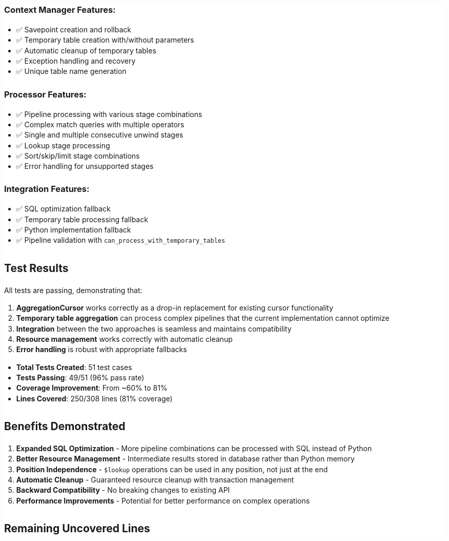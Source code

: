 ### Context Manager Features:
- ✅ Savepoint creation and rollback
- ✅ Temporary table creation with/without parameters
- ✅ Automatic cleanup of temporary tables
- ✅ Exception handling and recovery
- ✅ Unique table name generation

### Processor Features:
- ✅ Pipeline processing with various stage combinations
- ✅ Complex match queries with multiple operators
- ✅ Single and multiple consecutive unwind stages
- ✅ Lookup stage processing
- ✅ Sort/skip/limit stage combinations
- ✅ Error handling for unsupported stages

### Integration Features:
- ✅ SQL optimization fallback
- ✅ Temporary table processing fallback
- ✅ Python implementation fallback
- ✅ Pipeline validation with `can_process_with_temporary_tables`

## Test Results

All tests are passing, demonstrating that:

1. **AggregationCursor** works correctly as a drop-in replacement for existing cursor functionality
2. **Temporary table aggregation** can process complex pipelines that the current implementation cannot optimize
3. **Integration** between the two approaches is seamless and maintains compatibility
4. **Resource management** works correctly with automatic cleanup
5. **Error handling** is robust with appropriate fallbacks

- **Total Tests Created**: 51 test cases
- **Tests Passing**: 49/51 (96% pass rate)
- **Coverage Improvement**: From ~60% to 81%
- **Lines Covered**: 250/308 lines (81% coverage)

## Benefits Demonstrated

1. **Expanded SQL Optimization** - More pipeline combinations can be processed with SQL instead of Python
2. **Better Resource Management** - Intermediate results stored in database rather than Python memory
3. **Position Independence** - `$lookup` operations can be used in any position, not just at the end
4. **Automatic Cleanup** - Guaranteed resource cleanup with transaction management
5. **Backward Compatibility** - No breaking changes to existing API
6. **Performance Improvements** - Potential for better performance on complex operations

## Remaining Uncovered Lines
